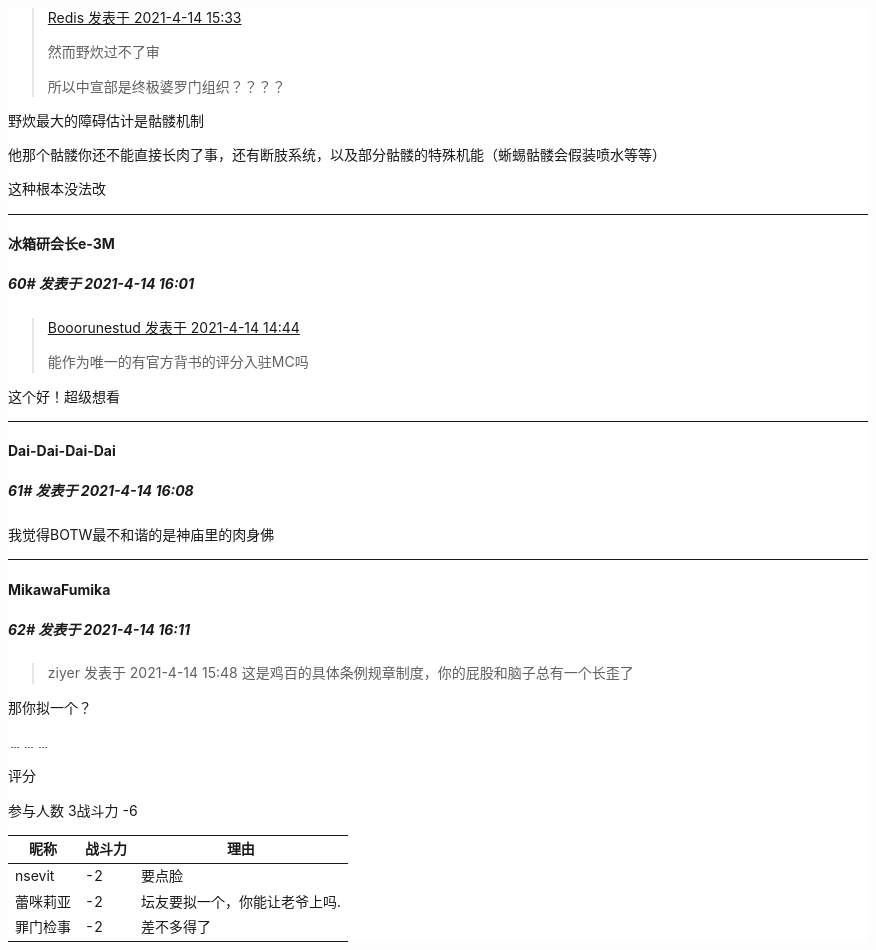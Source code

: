 
<blockquote><a href="httphttps://bbs.saraba1st.com/2b/forum.php?mod=redirect&amp;goto=findpost&amp;pid=50935596&amp;ptid=1998946" target="_blank">Redis 发表于 2021-4-14 15:33</a>

然而野炊过不了审


所以中宣部是终极婆罗门组织？？？？</blockquote>
野炊最大的障碍估计是骷髅机制

他那个骷髅你还不能直接长肉了事，还有断肢系统，以及部分骷髅的特殊机能（蜥蜴骷髅会假装喷水等等）

这种根本没法改


*****

####  冰箱研会长e-3M  
##### 60#       发表于 2021-4-14 16:01


<blockquote><a href="httphttps://bbs.saraba1st.com/2b/forum.php?mod=redirect&amp;goto=findpost&amp;pid=50935031&amp;ptid=1998946" target="_blank">Booorunestud 发表于 2021-4-14 14:44</a>

能作为唯一的有官方背书的评分入驻MC吗</blockquote>
这个好！超级想看




*****

####  Dai-Dai-Dai-Dai  
##### 61#       发表于 2021-4-14 16:08


我觉得BOTW最不和谐的是神庙里的肉身佛


*****

####  MikawaFumika  
##### 62#       发表于 2021-4-14 16:11


<blockquote>ziyer 发表于 2021-4-14 15:48
这是鸡百的具体条例规章制度，你的屁股和脑子总有一个长歪了</blockquote>
那你拟一个？


﹍﹍﹍

评分


 参与人数 3战斗力 -6

|昵称|战斗力|理由|
|----|---|---|
| nsevit|-2|要点脸|
| 蕾咪莉亚|-2|坛友要拟一个，你能让老爷上吗.|
| 罪门检事|-2|差不多得了|
